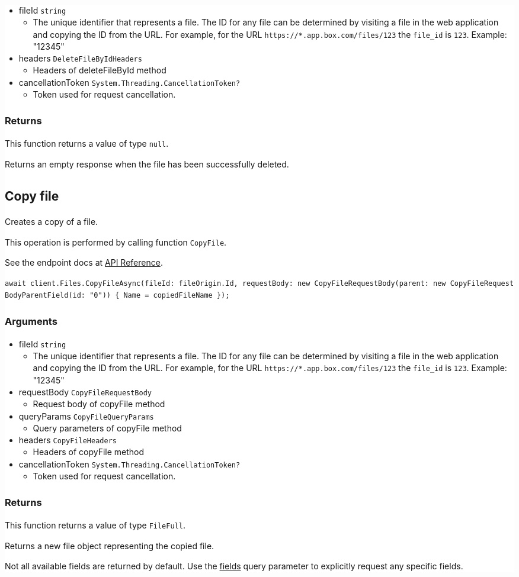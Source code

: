 - fileId `string`
  - The unique identifier that represents a file.  The ID for any file can be determined by visiting a file in the web application and copying the ID from the URL. For example, for the URL `https://*.app.box.com/files/123` the `file_id` is `123`. Example: "12345"
- headers `DeleteFileByIdHeaders`
  - Headers of deleteFileById method
- cancellationToken `System.Threading.CancellationToken?`
  - Token used for request cancellation.


### Returns

This function returns a value of type `null`.

Returns an empty response when the file has been successfully
deleted.


## Copy file

Creates a copy of a file.

This operation is performed by calling function `CopyFile`.

See the endpoint docs at
[API Reference](https://developer.box.com/reference/post-files-id-copy/).


```
await client.Files.CopyFileAsync(fileId: fileOrigin.Id, requestBody: new CopyFileRequestBody(parent: new CopyFileRequestBodyParentField(id: "0")) { Name = copiedFileName });
```

### Arguments

- fileId `string`
  - The unique identifier that represents a file.  The ID for any file can be determined by visiting a file in the web application and copying the ID from the URL. For example, for the URL `https://*.app.box.com/files/123` the `file_id` is `123`. Example: "12345"
- requestBody `CopyFileRequestBody`
  - Request body of copyFile method
- queryParams `CopyFileQueryParams`
  - Query parameters of copyFile method
- headers `CopyFileHeaders`
  - Headers of copyFile method
- cancellationToken `System.Threading.CancellationToken?`
  - Token used for request cancellation.


### Returns

This function returns a value of type `FileFull`.

Returns a new file object representing the copied file.

Not all available fields are returned by default. Use the
[fields](#param-fields) query parameter to explicitly request
any specific fields.
